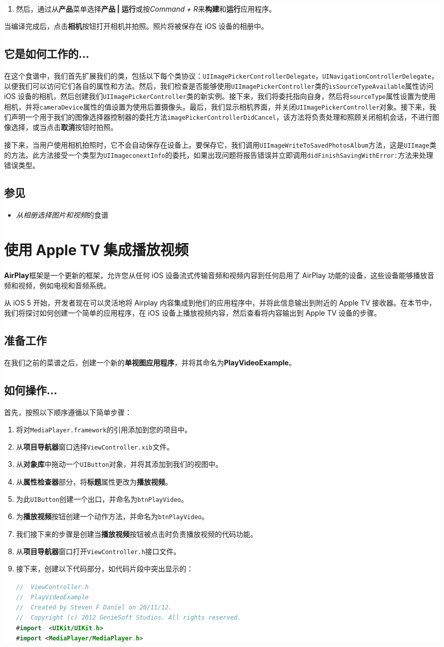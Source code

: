 1.  然后，通过从**产品**菜单选择**产品 | 运行**或按*Command + R*来**构建**和**运行**应用程序。

当编译完成后，点击**相机**按钮打开相机并拍照。照片将被保存在 iOS 设备的相册中。

## 它是如何工作的...

在这个食谱中，我们首先扩展我们的类，包括以下每个类协议：`UIImagePickerControllerDelegate`，`UINavigationControllerDelegate`，以便我们可以访问它们各自的属性和方法。然后，我们检查是否能够使用`UIImagePickerController`类的`isSourceTypeAvailable`属性访问 iOS 设备的相机，然后创建我们`UIImagePickerController`类的新实例。接下来，我们将委托指向自身，然后将`sourceType`属性设置为使用相机，并将`cameraDevice`属性的值设置为使用后置摄像头。最后，我们显示相机界面，并关闭`UIImagePickerController`对象。接下来，我们声明一个用于我们的图像选择器控制器的委托方法`imagePickerControllerDidCancel`，该方法将负责处理和照顾关闭相机会话，不进行图像选择，或当点击**取消**按钮时拍照。

接下来，当用户使用相机拍照时，它不会自动保存在设备上。要保存它，我们调用`UIImageWriteToSavedPhotosAlbum`方法，这是`UIImage`类的方法。此方法接受一个类型为`UIImageconextInfo`的委托，如果出现问题将报告错误并立即调用`didFinishSavingWithError:`方法来处理错误类型。

## 参见

+   *从相册选择图片和视频*的食谱

# 使用 Apple TV 集成播放视频

**AirPlay**框架是一个更新的框架，允许您从任何 iOS 设备流式传输音频和视频内容到任何启用了 AirPlay 功能的设备，这些设备能够播放音频和视频，例如电视和音频系统。

从 iOS 5 开始，开发者现在可以灵活地将 Airplay 内容集成到他们的应用程序中，并将此信息输出到附近的 Apple TV 接收器。在本节中，我们将探讨如何创建一个简单的应用程序，在 iOS 设备上播放视频内容，然后查看将内容输出到 Apple TV 设备的步骤。

## 准备工作

在我们之前的菜谱之后，创建一个新的**单视图应用程序**，并将其命名为**PlayVideoExample**。

## 如何操作...

首先，按照以下顺序遵循以下简单步骤：

1.  将对`MediaPlayer.framework`的引用添加到您的项目中。

1.  从**项目导航器**窗口选择`ViewController.xib`文件。

1.  从**对象库**中拖动一个`UIButton`对象，并将其添加到我们的视图中。

1.  从**属性检查器**部分，将**标题**属性更改为**播放视频**。

1.  为此`UIButton`创建一个出口，并命名为`btnPlayVideo`。

1.  为**播放视频**按钮创建一个动作方法，并命名为`btnPlayVideo`。

1.  我们接下来的步骤是创建当**播放视频**按钮被点击时负责播放视频的代码功能。

1.  从**项目导航器**窗口打开`ViewController.h`接口文件。

1.  接下来，创建以下代码部分，如代码片段中突出显示的：

    ```swift
    //  ViewController.h
    //  PlayVideoExample
    //  Created by Steven F Daniel on 20/11/12.
    //  Copyright (c) 2012 GenieSoft Studios. All rights reserved.
    #import  <UIKit/UIKit.h>
    #import <MediaPlayer/MediaPlayer.h>
